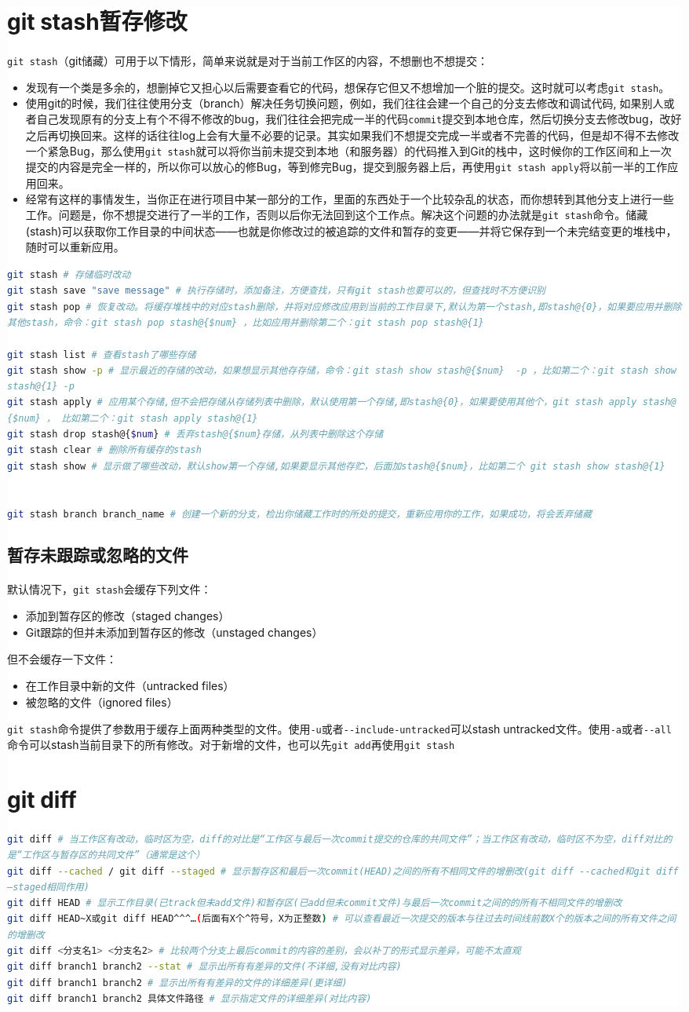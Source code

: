 # git stash暂存修改

`git stash`（git储藏）可用于以下情形，简单来说就是对于当前工作区的内容，不想删也不想提交：

- 发现有一个类是多余的，想删掉它又担心以后需要查看它的代码，想保存它但又不想增加一个脏的提交。这时就可以考虑`git stash`。
- 使用git的时候，我们往往使用分支（branch）解决任务切换问题，例如，我们往往会建一个自己的分支去修改和调试代码, 如果别人或者自己发现原有的分支上有个不得不修改的bug，我们往往会把完成一半的代码`commit`提交到本地仓库，然后切换分支去修改bug，改好之后再切换回来。这样的话往往log上会有大量不必要的记录。其实如果我们不想提交完成一半或者不完善的代码，但是却不得不去修改一个紧急Bug，那么使用`git stash`就可以将你当前未提交到本地（和服务器）的代码推入到Git的栈中，这时候你的工作区间和上一次提交的内容是完全一样的，所以你可以放心的修Bug，等到修完Bug，提交到服务器上后，再使用`git stash apply`将以前一半的工作应用回来。
- 经常有这样的事情发生，当你正在进行项目中某一部分的工作，里面的东西处于一个比较杂乱的状态，而你想转到其他分支上进行一些工作。问题是，你不想提交进行了一半的工作，否则以后你无法回到这个工作点。解决这个问题的办法就是`git stash`命令。储藏(stash)可以获取你工作目录的中间状态——也就是你修改过的被追踪的文件和暂存的变更——并将它保存到一个未完结变更的堆栈中，随时可以重新应用。

```bash
git stash # 存储临时改动
git stash save "save message" # 执行存储时，添加备注，方便查找，只有git stash也要可以的，但查找时不方便识别
git stash pop # 恢复改动。将缓存堆栈中的对应stash删除，并将对应修改应用到当前的工作目录下,默认为第一个stash,即stash@{0}，如果要应用并删除其他stash，命令：git stash pop stash@{$num} ，比如应用并删除第二个：git stash pop stash@{1}

git stash list # 查看stash了哪些存储
git stash show -p # 显示最近的存储的改动，如果想显示其他存存储，命令：git stash show stash@{$num}  -p ，比如第二个：git stash show stash@{1} -p
git stash apply # 应用某个存储,但不会把存储从存储列表中删除，默认使用第一个存储,即stash@{0}，如果要使用其他个，git stash apply stash@{$num} ， 比如第二个：git stash apply stash@{1} 
git stash drop stash@{$num} # 丢弃stash@{$num}存储，从列表中删除这个存储
git stash clear # 删除所有缓存的stash
git stash show # 显示做了哪些改动，默认show第一个存储,如果要显示其他存贮，后面加stash@{$num}，比如第二个 git stash show stash@{1}


git stash branch branch_name # 创建一个新的分支，检出你储藏工作时的所处的提交，重新应用你的工作，如果成功，将会丢弃储藏
```

## 暂存未跟踪或忽略的文件

默认情况下，`git stash`会缓存下列文件：

- 添加到暂存区的修改（staged changes）
- Git跟踪的但并未添加到暂存区的修改（unstaged changes）

但不会缓存一下文件：

- 在工作目录中新的文件（untracked files）
- 被忽略的文件（ignored files）

`git stash`命令提供了参数用于缓存上面两种类型的文件。使用`-u`或者`--include-untracked`可以stash untracked文件。使用`-a`或者`--all`命令可以stash当前目录下的所有修改。对于新增的文件，也可以先`git add`再使用`git stash`

# git diff  

```bash
git diff # 当工作区有改动，临时区为空，diff的对比是“工作区与最后一次commit提交的仓库的共同文件”；当工作区有改动，临时区不为空，diff对比的是“工作区与暂存区的共同文件”（通常是这个）
git diff --cached / git diff --staged # 显示暂存区和最后一次commit(HEAD)之间的所有不相同文件的增删改(git diff --cached和git diff –staged相同作用)
git diff HEAD # 显示工作目录(已track但未add文件)和暂存区(已add但未commit文件)与最后一次commit之间的的所有不相同文件的增删改
git diff HEAD~X或git diff HEAD^^^…(后面有X个^符号，X为正整数) # 可以查看最近一次提交的版本与往过去时间线前数X个的版本之间的所有文件之间的增删改
git diff <分支名1> <分支名2> # 比较两个分支上最后commit的内容的差别，会以补丁的形式显示差异，可能不太直观
git diff branch1 branch2 --stat # 显示出所有有差异的文件(不详细,没有对比内容)
git diff branch1 branch2 # 显示出所有有差异的文件的详细差异(更详细)
git diff branch1 branch2 具体文件路径 # 显示指定文件的详细差异(对比内容)
```
